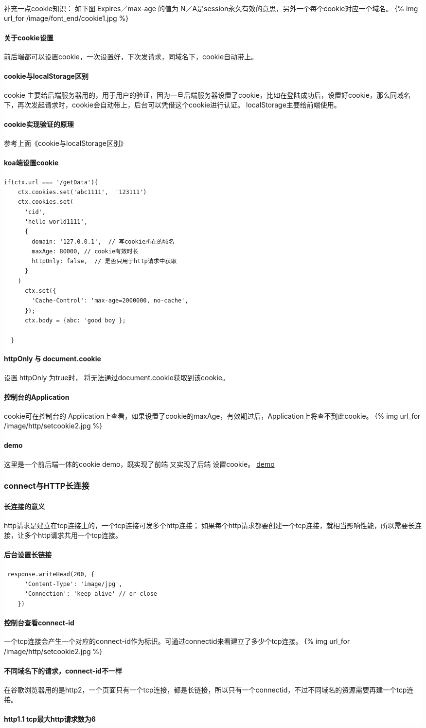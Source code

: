 补充一点cookie知识：
如下图 Expires／max-age 的值为 N／A是session永久有效的意思，另外一个每个cookie对应一个域名。
{% img url_for /image/font_end/cookie1.jpg %}

#### 关于cookie设置
前后端都可以设置cookie，一次设置好，下次发请求，同域名下，cookie自动带上。
#### cookie与localStorage区别
cookie 主要给后端服务器用的，用于用户的验证，因为一旦后端服务器设置了cookie，比如在登陆成功后，设置好cookie，那么同域名下，再次发起请求时，cookie会自动带上，后台可以凭借这个cookie进行认证。
localStorage主要给前端使用。
#### cookie实现验证的原理
参考上面《cookie与localStorage区别》
#### koa端设置cookie
```
if(ctx.url === '/getData'){
    ctx.cookies.set('abc1111',  '123111')
    ctx.cookies.set(
      'cid', 
      'hello world1111',
      {
        domain: '127.0.0.1',  // 写cookie所在的域名
        maxAge: 80000, // cookie有效时长
        httpOnly: false,  // 是否只用于http请求中获取
      }
    )
      ctx.set({
        'Cache-Control': 'max-age=2000000, no-cache',
      });
      ctx.body = {abc: 'good boy'};
    
  }
```

#### httpOnly 与 document.cookie
设置 httpOnly 为true时， 将无法通过document.cookie获取到该cookie。

#### 控制台的Application
cookie可在控制台的 Application上查看，如果设置了cookie的maxAge，有效期过后，Application上将查不到此cookie。
{% img url_for /image/http/setcookie2.jpg %}

#### demo
这里是一个前后端一体的cookie demo，既实现了前端 又实现了后端 设置cookie。
[demo](https://github.com/YeWills/learns/tree/master/node/cookie)

### connect与HTTP长连接
#### 长连接的意义
http请求是建立在tcp连接上的，一个tcp连接可发多个http连接；
如果每个http请求都要创建一个tcp连接，就相当影响性能，所以需要长连接，让多个http请求共用一个tcp连接。
#### 后台设置长链接
```
 response.writeHead(200, {
      'Content-Type': 'image/jpg',
      'Connection': 'keep-alive' // or close
    })
```
#### 控制台查看connect-id
一个tcp连接会产生一个对应的connect-id作为标识。可通过connectid来看建立了多少个tcp连接。
{% img url_for /image/http/setcookie2.jpg %}
#### 不同域名下的请求，connect-id不一样
在谷歌浏览器用的是http2，一个页面只有一个tcp连接，都是长链接，所以只有一个connectid，不过不同域名的资源需要再建一个tcp连接。
#### http1.1 tcp最大http请求数为6
